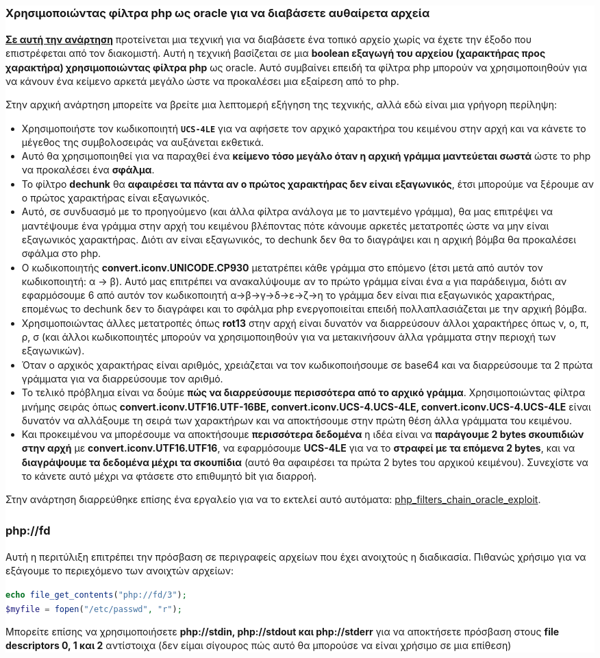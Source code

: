 ### Χρησιμοποιώντας φίλτρα php ως oracle για να διαβάσετε αυθαίρετα αρχεία

[**Σε αυτή την ανάρτηση**](https://www.synacktiv.com/publications/php-filter-chains-file-read-from-error-based-oracle) προτείνεται μια τεχνική για να διαβάσετε ένα τοπικό αρχείο χωρίς να έχετε την έξοδο που επιστρέφεται από τον διακομιστή. Αυτή η τεχνική βασίζεται σε μια **boolean εξαγωγή του αρχείου (χαρακτήρας προς χαρακτήρα) χρησιμοποιώντας φίλτρα php** ως oracle. Αυτό συμβαίνει επειδή τα φίλτρα php μπορούν να χρησιμοποιηθούν για να κάνουν ένα κείμενο αρκετά μεγάλο ώστε να προκαλέσει μια εξαίρεση από το php.

Στην αρχική ανάρτηση μπορείτε να βρείτε μια λεπτομερή εξήγηση της τεχνικής, αλλά εδώ είναι μια γρήγορη περίληψη:

- Χρησιμοποιήστε τον κωδικοποιητή **`UCS-4LE`** για να αφήσετε τον αρχικό χαρακτήρα του κειμένου στην αρχή και να κάνετε το μέγεθος της συμβολοσειράς να αυξάνεται εκθετικά.
- Αυτό θα χρησιμοποιηθεί για να παραχθεί ένα **κείμενο τόσο μεγάλο όταν η αρχική γράμμα μαντεύεται σωστά** ώστε το php να προκαλέσει ένα **σφάλμα**.
- Το φίλτρο **dechunk** θα **αφαιρέσει τα πάντα αν ο πρώτος χαρακτήρας δεν είναι εξαγωνικός**, έτσι μπορούμε να ξέρουμε αν ο πρώτος χαρακτήρας είναι εξαγωνικός.
- Αυτό, σε συνδυασμό με το προηγούμενο (και άλλα φίλτρα ανάλογα με το μαντεμένο γράμμα), θα μας επιτρέψει να μαντέψουμε ένα γράμμα στην αρχή του κειμένου βλέποντας πότε κάνουμε αρκετές μετατροπές ώστε να μην είναι εξαγωνικός χαρακτήρας. Διότι αν είναι εξαγωνικός, το dechunk δεν θα το διαγράψει και η αρχική βόμβα θα προκαλέσει σφάλμα στο php.
- Ο κωδικοποιητής **convert.iconv.UNICODE.CP930** μετατρέπει κάθε γράμμα στο επόμενο (έτσι μετά από αυτόν τον κωδικοποιητή: α -> β). Αυτό μας επιτρέπει να ανακαλύψουμε αν το πρώτο γράμμα είναι ένα `α` για παράδειγμα, διότι αν εφαρμόσουμε 6 από αυτόν τον κωδικοποιητή α->β->γ->δ->ε->ζ->η το γράμμα δεν είναι πια εξαγωνικός χαρακτήρας, επομένως το dechunk δεν το διαγράφει και το σφάλμα php ενεργοποιείται επειδή πολλαπλασιάζεται με την αρχική βόμβα.
- Χρησιμοποιώντας άλλες μετατροπές όπως **rot13** στην αρχή είναι δυνατόν να διαρρεύσουν άλλοι χαρακτήρες όπως ν, ο, π, ρ, σ (και άλλοι κωδικοποιητές μπορούν να χρησιμοποιηθούν για να μετακινήσουν άλλα γράμματα στην περιοχή των εξαγωνικών).
- Όταν ο αρχικός χαρακτήρας είναι αριθμός, χρειάζεται να τον κωδικοποιήσουμε σε base64 και να διαρρεύσουμε τα 2 πρώτα γράμματα για να διαρρεύσουμε τον αριθμό.
- Το τελικό πρόβλημα είναι να δούμε **πώς να διαρρεύσουμε περισσότερα από το αρχικό γράμμα**. Χρησιμοποιώντας φίλτρα μνήμης σειράς όπως **convert.iconv.UTF16.UTF-16BE, convert.iconv.UCS-4.UCS-4LE, convert.iconv.UCS-4.UCS-4LE** είναι δυνατόν να αλλάξουμε τη σειρά των χαρακτήρων και να αποκτήσουμε στην πρώτη θέση άλλα γράμματα του κειμένου.
- Και προκειμένου να μπορέσουμε να αποκτήσουμε **περισσότερα δεδομένα** η ιδέα είναι να **παράγουμε 2 bytes σκουπιδιών στην αρχή** με **convert.iconv.UTF16.UTF16**, να εφαρμόσουμε **UCS-4LE** για να το **στραφεί με τα επόμενα 2 bytes**, και να **διαγράψουμε τα δεδομένα μέχρι τα σκουπίδια** (αυτό θα αφαιρέσει τα πρώτα 2 bytes του αρχικού κειμένου). Συνεχίστε να το κάνετε αυτό μέχρι να φτάσετε στο επιθυμητό bit για διαρροή.

Στην ανάρτηση διαρρεύθηκε επίσης ένα εργαλείο για να το εκτελεί αυτό αυτόματα: [php_filters_chain_oracle_exploit](https://github.com/synacktiv/php_filter_chains_oracle_exploit).

### php://fd

Αυτή η περιτύλιξη επιτρέπει την πρόσβαση σε περιγραφείς αρχείων που έχει ανοιχτούς η διαδικασία. Πιθανώς χρήσιμο για να εξάγουμε το περιεχόμενο των ανοιχτών αρχείων:
```php
echo file_get_contents("php://fd/3");
$myfile = fopen("/etc/passwd", "r");
```
Μπορείτε επίσης να χρησιμοποιήσετε **php://stdin, php://stdout και php://stderr** για να αποκτήσετε πρόσβαση στους **file descriptors 0, 1 και 2** αντίστοιχα (δεν είμαι σίγουρος πώς αυτό θα μπορούσε να είναι χρήσιμο σε μια επίθεση)
